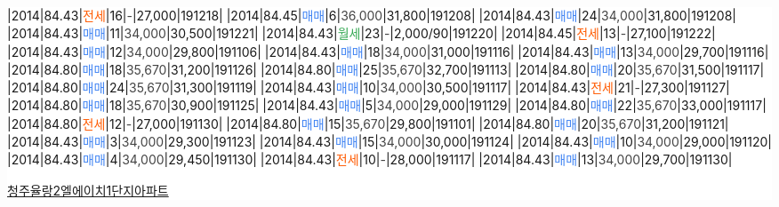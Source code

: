 |2014|84.43|<span style="color:#ff5a00">전세</span>|16|<span style="color:#444444">-</span>|27,000|191218|
|2014|84.45|<span style="color:#4285f3">매매</span>|6|<span style="color:#444444">36,000</span>|31,800|191208|
|2014|84.43|<span style="color:#4285f3">매매</span>|24|<span style="color:#444444">34,000</span>|31,800|191208|
|2014|84.43|<span style="color:#4285f3">매매</span>|11|<span style="color:#444444">34,000</span>|30,500|191221|
|2014|84.43|<span style="color:#34a853">월세</span>|23|<span style="color:#444444">-</span>|2,000/90|191220|
|2014|84.45|<span style="color:#ff5a00">전세</span>|13|<span style="color:#444444">-</span>|27,100|191222|
|2014|84.43|<span style="color:#4285f3">매매</span>|12|<span style="color:#444444">34,000</span>|29,800|191106|
|2014|84.43|<span style="color:#4285f3">매매</span>|18|<span style="color:#444444">34,000</span>|31,000|191116|
|2014|84.43|<span style="color:#4285f3">매매</span>|13|<span style="color:#444444">34,000</span>|29,700|191116|
|2014|84.80|<span style="color:#4285f3">매매</span>|18|<span style="color:#444444">35,670</span>|31,200|191126|
|2014|84.80|<span style="color:#4285f3">매매</span>|25|<span style="color:#444444">35,670</span>|32,700|191113|
|2014|84.80|<span style="color:#4285f3">매매</span>|20|<span style="color:#444444">35,670</span>|31,500|191117|
|2014|84.80|<span style="color:#4285f3">매매</span>|24|<span style="color:#444444">35,670</span>|31,300|191119|
|2014|84.43|<span style="color:#4285f3">매매</span>|10|<span style="color:#444444">34,000</span>|30,500|191117|
|2014|84.43|<span style="color:#ff5a00">전세</span>|21|<span style="color:#444444">-</span>|27,300|191127|
|2014|84.80|<span style="color:#4285f3">매매</span>|18|<span style="color:#444444">35,670</span>|30,900|191125|
|2014|84.43|<span style="color:#4285f3">매매</span>|5|<span style="color:#444444">34,000</span>|29,000|191129|
|2014|84.80|<span style="color:#4285f3">매매</span>|22|<span style="color:#444444">35,670</span>|33,000|191117|
|2014|84.80|<span style="color:#ff5a00">전세</span>|12|<span style="color:#444444">-</span>|27,000|191130|
|2014|84.80|<span style="color:#4285f3">매매</span>|15|<span style="color:#444444">35,670</span>|29,800|191101|
|2014|84.80|<span style="color:#4285f3">매매</span>|20|<span style="color:#444444">35,670</span>|31,200|191121|
|2014|84.43|<span style="color:#4285f3">매매</span>|3|<span style="color:#444444">34,000</span>|29,300|191123|
|2014|84.43|<span style="color:#4285f3">매매</span>|15|<span style="color:#444444">34,000</span>|30,000|191124|
|2014|84.43|<span style="color:#4285f3">매매</span>|10|<span style="color:#444444">34,000</span>|29,000|191120|
|2014|84.43|<span style="color:#4285f3">매매</span>|4|<span style="color:#444444">34,000</span>|29,450|191130|
|2014|84.43|<span style="color:#ff5a00">전세</span>|10|<span style="color:#444444">-</span>|28,000|191117|
|2014|84.43|<span style="color:#4285f3">매매</span>|13|<span style="color:#444444">34,000</span>|29,700|191130|

[청주율랑2엘에이치1단지아파트](https://search.naver.com/search.naver?query=%EC%B6%A9%EC%B2%AD%EB%B6%81%EB%8F%84+%EC%B2%AD%EC%A3%BC%EC%8B%9C+%EC%B2%AD%EC%9B%90%EA%B5%AC+%EC%A3%BC%EC%A4%91%EB%8F%99+%EC%B2%AD%EC%A3%BC%EC%9C%A8%EB%9E%912%EC%97%98%EC%97%90%EC%9D%B4%EC%B9%981%EB%8B%A8%EC%A7%80%EC%95%84%ED%8C%8C%ED%8A%B8)
